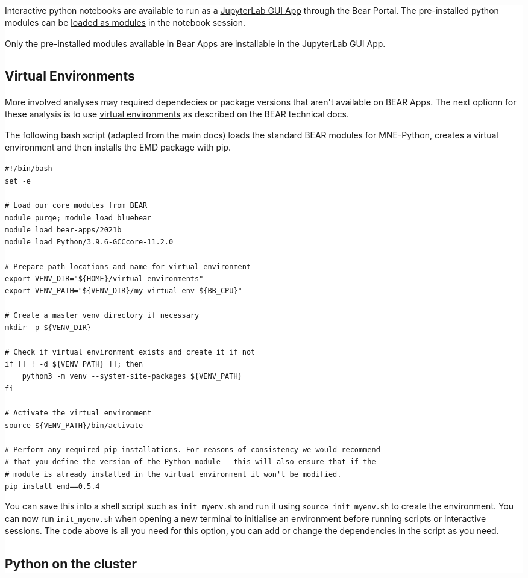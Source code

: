 Interactive python notebooks are available to run as a [JupyterLab GUI App](https://docs.bear.bham.ac.uk/portal/jupyterlab/) through the Bear Portal. The pre-installed python modules can be [loaded as modules](https://docs.bear.bham.ac.uk/portal/jupyterlab/#loading-modules) in the notebook session.

Only the pre-installed modules available in [Bear Apps](https://bear-apps.bham.ac.uk/index) are installable in the JupyterLab GUI App.

## Virtual Environments

More involved analyses may required dependecies or package versions that aren't available on BEAR Apps. The next optionn for these analysis is to use [virtual environments](https://docs.bear.bham.ac.uk/bluebear/software/self_installs_python/) as described on the BEAR technical docs.

The following bash script (adapted from the main docs) loads the standard BEAR modules for MNE-Python, creates a virtual environment and then installs the EMD package with pip.


```shell
#!/bin/bash
set -e

# Load our core modules from BEAR
module purge; module load bluebear
module load bear-apps/2021b
module load Python/3.9.6-GCCcore-11.2.0

# Prepare path locations and name for virtual environment
export VENV_DIR="${HOME}/virtual-environments"
export VENV_PATH="${VENV_DIR}/my-virtual-env-${BB_CPU}"

# Create a master venv directory if necessary
mkdir -p ${VENV_DIR}

# Check if virtual environment exists and create it if not
if [[ ! -d ${VENV_PATH} ]]; then
    python3 -m venv --system-site-packages ${VENV_PATH}
fi

# Activate the virtual environment
source ${VENV_PATH}/bin/activate

# Perform any required pip installations. For reasons of consistency we would recommend
# that you define the version of the Python module – this will also ensure that if the
# module is already installed in the virtual environment it won't be modified.
pip install emd==0.5.4
```

You can save this into a shell script such as `init_myenv.sh` and run it using `source init_myenv.sh` to create the environment. You can now run `init_myenv.sh` when opening a new terminal to initialise an environment before running scripts or interactive sessions. The code above is all you need for this option, you can add or change the dependencies in the script as you need.

## Python on the cluster
